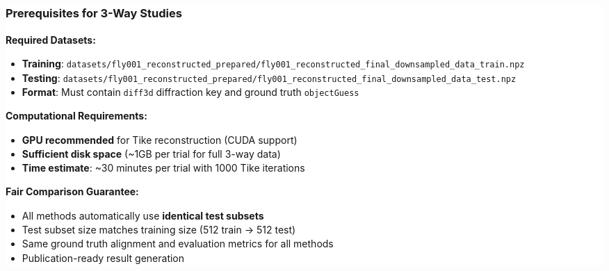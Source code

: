### Prerequisites for 3-Way Studies

**Required Datasets:**
- **Training**: `datasets/fly001_reconstructed_prepared/fly001_reconstructed_final_downsampled_data_train.npz`
- **Testing**: `datasets/fly001_reconstructed_prepared/fly001_reconstructed_final_downsampled_data_test.npz`
- **Format**: Must contain `diff3d` diffraction key and ground truth `objectGuess`

**Computational Requirements:**
- **GPU recommended** for Tike reconstruction (CUDA support)
- **Sufficient disk space** (~1GB per trial for full 3-way data)
- **Time estimate**: ~30 minutes per trial with 1000 Tike iterations

**Fair Comparison Guarantee:**
- All methods automatically use **identical test subsets**
- Test subset size matches training size (512 train → 512 test)
- Same ground truth alignment and evaluation metrics for all methods
- Publication-ready result generation